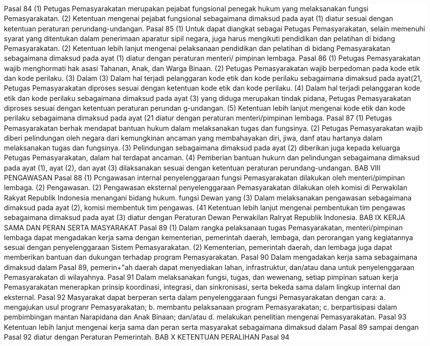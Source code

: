 Pasal 84
(1) Petugas Pemasyarakatan merupakan pejabat fungsional penegak hukum yang melaksanakan fungsi Pemasyarakatan.
(2) Ketentuan mengenai pejabat fungsional sebagaimana dimaksud pada ayat (1) diatur sesuai dengan ketentuan peraturan perundang-undangan.
Pasal 85
(1) Untuk dapat diangkat sebagai Petugas Pemasyarakatan, selain memenuhi syarat yang ditentukan dalam penerimaan aparatur sipil negara, juga harus mengikuti pendidikan dan pelatihan di bidang Pemasyarakatan.
(2) Ketentuan lebih lanjut mengenai pelaksanaan pendidikan dan pelatihan di bidang Pemasyarakatan sebagaimana dimaksud pada ayat (1) diatur dengan peraturan menteri/ pimpinan lembaga.
Pasal 86
(1) Petugas Pemasyarakatan wajib menghormati hak asasi Tahanan, Anak, dan Warga Binaan.
(2) Petugas Pemasyarakatan wajib berpedoman pada kode etik dan kode perilaku.
(3) Dalam (3) Dalam hal terjadi pelanggaran kode etik dan kode perilaku sebagaimana dimaksud pada ayat(21, Petugas Pemasyarakatan diproses sesuai dengan ketentuan kode etik dan kode perilaku.
(4) Dalam hal terjadi pelanggaran kode etik dan kode perilaku sebagaimana dimaksud pada ayat (3) yang diduga merupakan tindak pidana, Petugas Pemasyarakatan diproses sesuai dengan ketentuan peraturan perundan g-undangan.
(5) Ketentuan lebih lanjut mengenai kode etik dan kode perilaku sebagaimana dimaksud pada ayat (21 diatur dengan peraturan menteri/pimpinan lembaga.
Pasal 87
(1) Petugas Pemasyarakatan berhak mendapat bantuan hukum dalam melaksanakan tugas dan fungsinya.
(2) Petugas Pemasyarakatan wajib diberi pelindungan oleh negara dari kemungkinan ancaman yang membahayakan diri, jiwa, danf atau hartanya dalam melaksanakan tugas dan fungsinya.
(3) Pelindungan sebagaimana dimaksud pada ayat (2) diberikan juga kepada keluarga Petugas Pemasyarakatan, dalam hal terdapat ancaman.
(4) Pemberian bantuan hukurn dan pelindungan sebagaimana dimaksud pada ayat (1), ayat (2), dan ayat (3) dilaksanakan sesuai dengan ketentuan peraturan perundang-undangan. BAB VIII PENGAWASAN Pasal 88 (1) Pcngawasan internal penyelenggaraan fungsi Pemasyarakatan dilakukan oleh menteri/pimpinan lembaga.
(2) Pengawasan.
(2) Pengawasan eksternal penyelenggaraan Pemasyarakatan dilakukan oleh komisi di Perwakilan Rakyat Republik Indonesia menangani bidang hukum. fungsi Dewan yang (3) Dalam melaksanakan pengawasan sebagaimana dimaksud pada ayat (2), komisi membentuk tim pengawas. (41 Ketentuan lebih lanjut mengenai pembentukan tim pengawas sebagaimana dimaksud pada ayat (3) diatur dengan Peraturan Dewan Perwakilan Ralryat Republik Indonesia. BAB IX KERJA SAMA DAN PERAN SERTA MASYARAKAT
Pasal 89
(1) Dalam rangka pelaksanaan tugas Pemasyarakatan, menteri/pimpinan lembaga dapat mengadakan kerja sama dengan kementerian, pemerintah daerah, lembaga, dan perorangan yang kegiatannya sesuai dengan penyelenggaraan Sistem Pemasyarakatan.
(2) Kementerian, pemerintah daerah, dan lembaga juga dapat memberikan bantuan dan dukungan terhadap program Pemasyarakatan.
Pasal 90
Dalam mengadakan kerja sama sebagaimana dimaksud dalam Pasal 89, pemerin+"ah daerah dapat menyediakan lahan, infrastruktur, dan/atau dana untuk penyelenggaraan Pemasyarakatan di wilayahnya.
Pasal 91
Dalam melaksanakan fungsi, tugas, dan wewenang, setiap pimpinan satuan kerja Pemasyarakatan menerapkan prinsip koordinasi, integrasi, dan sinkronisasi, serta bekeda sama dalam lingkup internal dan eksternal.
Pasal 92
Masyarakat dapat berperan serta dalam penyelenggaraan fungsi Pemasyarakatan dengan cara:
a. mengajukan usul progranr Pemasyarakatan;
b. membantu pelaksanaan program Pemasyarakatan;
c. berpartisipasi dalam pembimbingan mantan Narapidana dan Anak Binaan; dan/atau
d. melakukan penelitian mengenai Pemasyarakatan.
Pasal 93
Ketentuan lebih lanjut mengenai kerja sama dan peran serta masyarakat sebagaimana dimaksud dalam Pasal 89 sampai dengan Pasal 92 diatur dengan Peraturan Pemerintah. BAB X KETENTUAN PERALIHAN
Pasal 94
